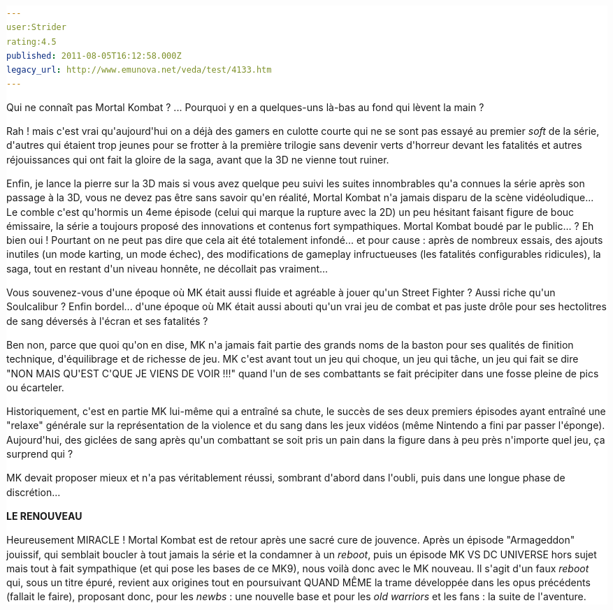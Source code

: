 ```yaml
---
user:Strider
rating:4.5
published: 2011-08-05T16:12:58.000Z
legacy_url: http://www.emunova.net/veda/test/4133.htm
---
```

Qui ne connaît pas Mortal Kombat ? ... Pourquoi y en a quelques-uns là-bas au fond qui lèvent la main ?   

Rah ! mais c'est vrai qu'aujourd'hui on a déjà des gamers en culotte courte qui ne se sont pas essayé au premier _soft_ de la série, d'autres qui étaient trop jeunes pour se frotter à la première trilogie sans devenir verts d'horreur devant les fatalités et autres réjouissances qui ont fait la gloire de la saga, avant que la 3D ne vienne tout ruiner.  

  

Enfin, je lance la pierre sur la 3D mais si vous avez quelque peu suivi les suites innombrables qu'a connues la série après son passage à la 3D, vous ne devez pas être sans savoir qu'en réalité, Mortal Kombat n'a jamais disparu de la scène vidéoludique... Le comble c'est qu'hormis un 4eme épisode (celui qui marque la rupture avec la 2D) un peu hésitant faisant figure de bouc émissaire, la série a toujours proposé des innovations et contenus fort sympathiques. Mortal Kombat boudé par le public... ? Eh bien oui ! Pourtant on ne peut pas dire que cela ait été totalement infondé... et pour cause : après de nombreux essais, des ajouts inutiles (un mode karting, un mode échec), des modifications de gameplay infructueuses (les fatalités configurables ridicules), la saga, tout en restant d'un niveau honnête, ne décollait pas vraiment...  

  

Vous souvenez-vous d'une époque où MK était aussi fluide et agréable à jouer qu'un Street Fighter ? Aussi riche qu'un Soulcalibur ? Enfin bordel... d'une époque où MK était aussi abouti qu'un vrai jeu de combat et pas juste drôle pour ses hectolitres de sang déversés à l'écran et ses fatalités ?  

Ben non, parce que quoi qu'on en dise, MK n'a jamais fait partie des grands noms de la baston pour ses qualités de finition technique, d'équilibrage et de richesse de jeu. MK c'est avant tout un jeu qui choque, un jeu qui tâche, un jeu qui fait se dire "NON MAIS QU'EST C'QUE JE VIENS DE VOIR !!!" quand l'un de ses combattants se fait précipiter dans une fosse pleine de pics ou écarteler.  

Historiquement, c'est en partie MK lui-même qui a entraîné sa chute, le succès de ses deux premiers épisodes ayant entraîné une "relaxe" générale sur la représentation de la violence et du sang dans les jeux vidéos (même Nintendo a fini par passer l'éponge). Aujourd'hui, des giclées de sang après qu'un combattant se soit pris un pain dans la figure dans à peu près n'importe quel jeu, ça surprend qui ?  

  

MK devait proposer mieux et n'a pas véritablement réussi, sombrant d'abord dans l'oubli, puis dans une longue phase de discrétion...  

  

**LE RENOUVEAU**  

  

Heureusement MIRACLE ! Mortal Kombat est de retour après une sacré cure de jouvence. Après un épisode "Armageddon" jouissif, qui semblait boucler à tout jamais la série et la condamner à un _reboot_, puis un épisode MK VS DC UNIVERSE hors sujet mais tout à fait sympathique (et qui pose les bases de ce MK9), nous voilà donc avec le MK nouveau. Il s'agit d'un faux _reboot_ qui, sous un titre épuré, revient aux origines tout en poursuivant QUAND MÊME la trame développée dans les opus précédents (fallait le faire), proposant donc, pour les _newbs_ : une nouvelle base et pour les _old warriors_ et les fans : la suite de l'aventure.  
